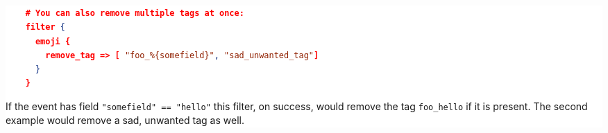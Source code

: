```json
    # You can also remove multiple tags at once:
    filter {
      emoji {
        remove_tag => [ "foo_%{somefield}", "sad_unwanted_tag"]
      }
    }
```

If the event has field `"somefield" == "hello"` this filter, on success, would remove the tag `foo_hello` if it is present. The second example would remove a sad, unwanted tag as well.



